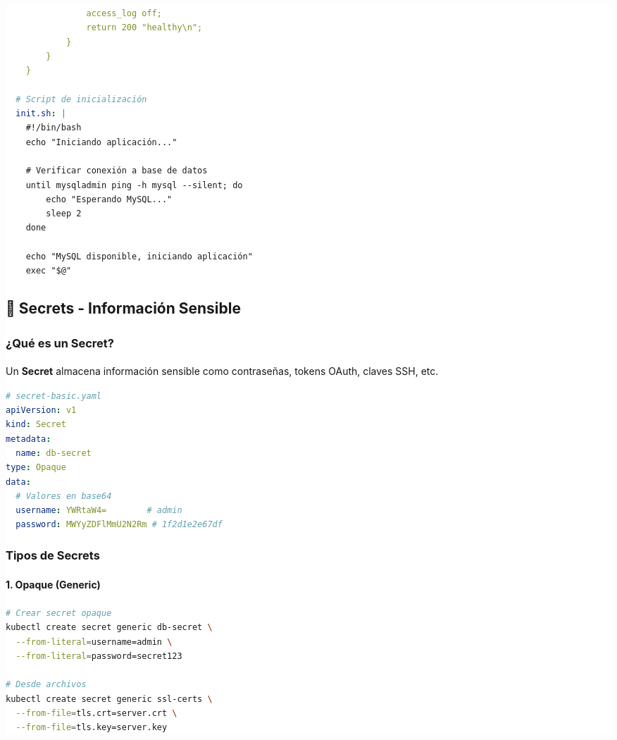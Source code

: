 ```yaml
                access_log off;
                return 200 "healthy\n";
            }
        }
    }
  
  # Script de inicialización
  init.sh: |
    #!/bin/bash
    echo "Iniciando aplicación..."
    
    # Verificar conexión a base de datos
    until mysqladmin ping -h mysql --silent; do
        echo "Esperando MySQL..."
        sleep 2
    done
    
    echo "MySQL disponible, iniciando aplicación"
    exec "$@"
```

## 🔐 Secrets - Información Sensible

### ¿Qué es un Secret?

Un **Secret** almacena información sensible como contraseñas, tokens OAuth, claves SSH, etc.

```yaml
# secret-basic.yaml
apiVersion: v1
kind: Secret
metadata:
  name: db-secret
type: Opaque
data:
  # Valores en base64
  username: YWRtaW4=        # admin
  password: MWYyZDFlMmU2N2Rm # 1f2d1e2e67df
```

### Tipos de Secrets

#### 1. Opaque (Generic)

```bash
# Crear secret opaque
kubectl create secret generic db-secret \
  --from-literal=username=admin \
  --from-literal=password=secret123

# Desde archivos
kubectl create secret generic ssl-certs \
  --from-file=tls.crt=server.crt \
  --from-file=tls.key=server.key
```
